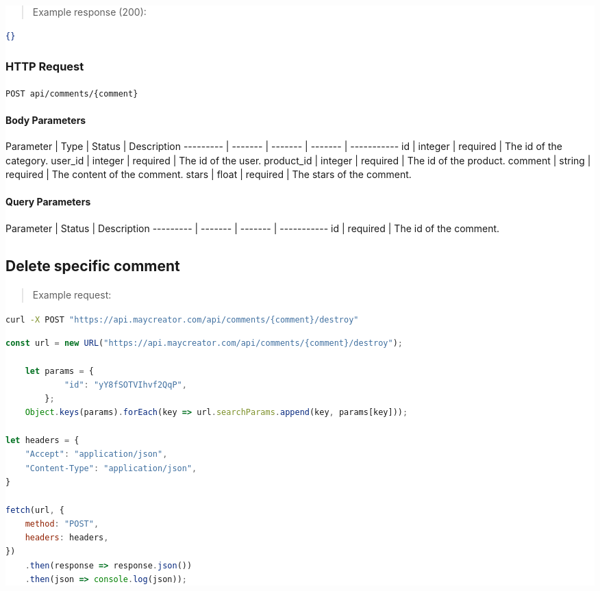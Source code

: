 > Example response (200):

```json
{}
```

### HTTP Request
`POST api/comments/{comment}`

#### Body Parameters

Parameter | Type | Status | Description
--------- | ------- | ------- | ------- | -----------
    id | integer |  required  | The id of the category.
    user_id | integer |  required  | The id of the user.
    product_id | integer |  required  | The id of the product.
    comment | string |  required  | The content of the comment.
    stars | float |  required  | The stars of the comment.
#### Query Parameters

Parameter | Status | Description
--------- | ------- | ------- | -----------
    id |  required  | The id of the comment.




## Delete specific comment

> Example request:

```bash
curl -X POST "https://api.maycreator.com/api/comments/{comment}/destroy" 
```

```javascript
const url = new URL("https://api.maycreator.com/api/comments/{comment}/destroy");

    let params = {
            "id": "yY8fSOTVIhvf2QqP",
        };
    Object.keys(params).forEach(key => url.searchParams.append(key, params[key]));

let headers = {
    "Accept": "application/json",
    "Content-Type": "application/json",
}

fetch(url, {
    method: "POST",
    headers: headers,
})
    .then(response => response.json())
    .then(json => console.log(json));
```
